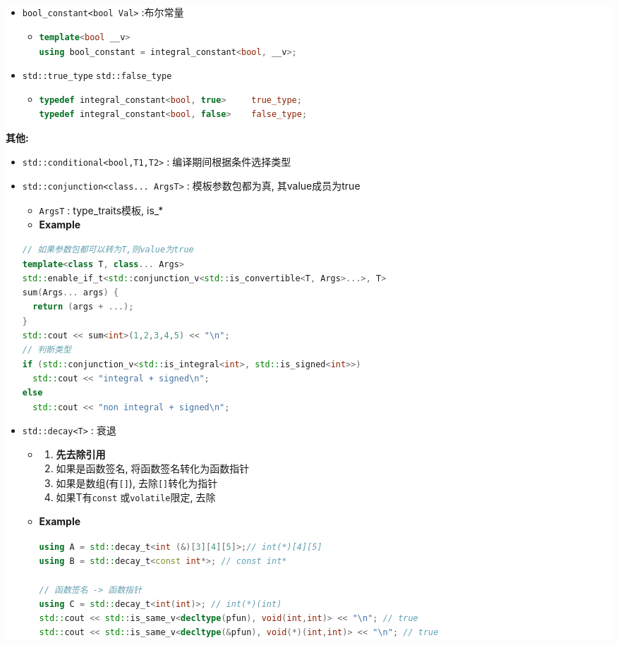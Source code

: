 
- `bool_constant<bool Val>` :布尔常量

  - ```c++
    template<bool __v>
    using bool_constant = integral_constant<bool, __v>;
    ```

- `std::true_type` `std::false_type`

  - ```c++
    typedef integral_constant<bool, true>     true_type;
    typedef integral_constant<bool, false>    false_type;
    ```

**其他:**

- `std::conditional<bool,T1,T2>` : 编译期间根据条件选择类型

- `std::conjunction<class... ArgsT>` : 模板参数包都为真, 其value成员为true

  - `ArgsT` : type_traits模板, is_*
  - **Example**

  ```c++
  // 如果参数包都可以转为T,则value为true
  template<class T, class... Args>
  std::enable_if_t<std::conjunction_v<std::is_convertible<T, Args>...>, T>
  sum(Args... args) {
  	return (args + ...);
  }
  std::cout << sum<int>(1,2,3,4,5) << "\n";
  // 判断类型
  if (std::conjunction_v<std::is_integral<int>, std::is_signed<int>>)
  	std::cout << "integral + signed\n";
  else
  	std::cout << "non integral + signed\n";
  ```
  
- `std::decay<T>` : 衰退

  - 1. **先去除引用**
    2. 如果是函数签名, 将函数签名转化为函数指针
    3. 如果是数组(有`[]`), 去除`[]`转化为指针
    4. 如果T有`const` 或`volatile`限定, 去除
    
  - **Example**
  
    ```c++
    using A = std::decay_t<int (&)[3][4][5]>;// int(*)[4][5]
    using B = std::decay_t<const int*>; // const int* 
    
    // 函数签名 -> 函数指针
    using C = std::decay_t<int(int)>; // int(*)(int)
    std::cout << std::is_same_v<decltype(pfun), void(int,int)> << "\n"; // true
    std::cout << std::is_same_v<decltype(&pfun), void(*)(int,int)> << "\n"; // true
    ```
  